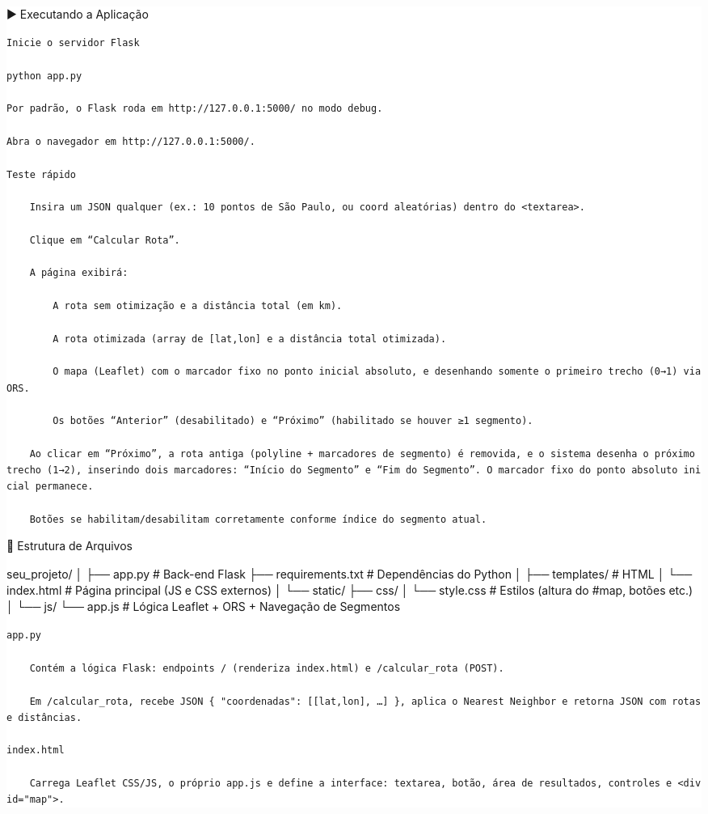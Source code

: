 ▶️ Executando a Aplicação

    Inicie o servidor Flask

    python app.py

    Por padrão, o Flask roda em http://127.0.0.1:5000/ no modo debug.

    Abra o navegador em http://127.0.0.1:5000/.

    Teste rápido

        Insira um JSON qualquer (ex.: 10 pontos de São Paulo, ou coord aleatórias) dentro do <textarea>.

        Clique em “Calcular Rota”.

        A página exibirá:

            A rota sem otimização e a distância total (em km).

            A rota otimizada (array de [lat,lon] e a distância total otimizada).

            O mapa (Leaflet) com o marcador fixo no ponto inicial absoluto, e desenhando somente o primeiro trecho (0→1) via ORS.

            Os botões “Anterior” (desabilitado) e “Próximo” (habilitado se houver ≥1 segmento).

        Ao clicar em “Próximo”, a rota antiga (polyline + marcadores de segmento) é removida, e o sistema desenha o próximo trecho (1→2), inserindo dois marcadores: “Início do Segmento” e “Fim do Segmento”. O marcador fixo do ponto absoluto inicial permanece.

        Botões se habilitam/desabilitam corretamente conforme índice do segmento atual.

📂 Estrutura de Arquivos

seu_projeto/
│
├── app.py                  # Back-end Flask
├── requirements.txt        # Dependências do Python
│
├── templates/              # HTML
│   └── index.html          # Página principal (JS e CSS externos)
│
└── static/
    ├── css/
    │   └── style.css       # Estilos (altura do #map, botões etc.)
    │
    └── js/
        └── app.js          # Lógica Leaflet + ORS + Navegação de Segmentos

    app.py

        Contém a lógica Flask: endpoints / (renderiza index.html) e /calcular_rota (POST).

        Em /calcular_rota, recebe JSON { "coordenadas": [[lat,lon], …] }, aplica o Nearest Neighbor e retorna JSON com rotas e distâncias.

    index.html

        Carrega Leaflet CSS/JS, o próprio app.js e define a interface: textarea, botão, área de resultados, controles e <div id="map">.
